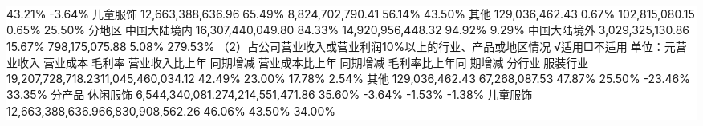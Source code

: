 43.21%
-3.64%
儿童服饰
12,663,388,636.96
65.49%
8,824,702,790.41
56.14%
43.50%
其他
129,036,462.43
0.67%
102,815,080.15
0.65%
25.50%
分地区
中国大陆境内
16,307,440,049.80
84.33%
14,920,956,448.32
94.92%
9.29%
中国大陆境外
3,029,325,130.86
15.67%
798,175,075.88
5.08%
279.53%
（2）占公司营业收入或营业利润10%以上的行业、产品或地区情况
√适用□不适用
单位：元营业收入
营业成本
毛利率
营业收入比上年
同期增减
营业成本比上年
同期增减
毛利率比上年同
期增减
分行业
服装行业
19,207,728,718.2311,045,460,034.12
42.49%
23.00%
17.78%
2.54%
其他
129,036,462.43
67,268,087.53
47.87%
25.50%
-23.46%
33.35%
分产品
休闲服饰
6,544,340,081.274,214,551,471.86
35.60%
-3.64%
-1.53%
-1.38%
儿童服饰
12,663,388,636.966,830,908,562.26
46.06%
43.50%
34.00%